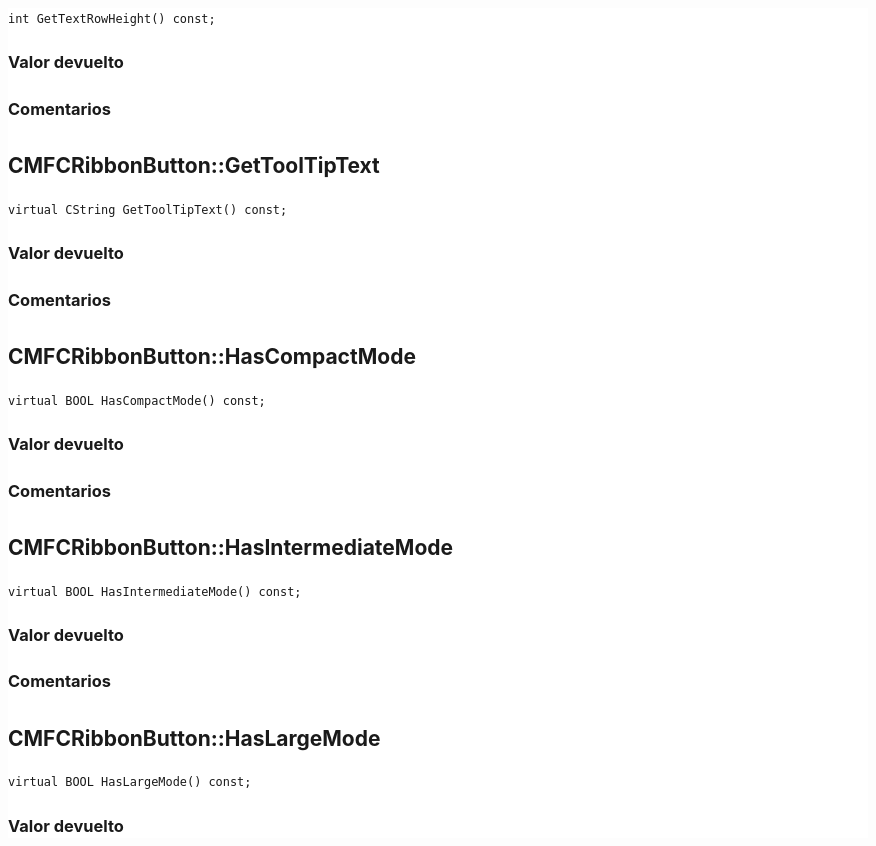 ```
int GetTextRowHeight() const;
```

### <a name="return-value"></a>Valor devuelto

### <a name="remarks"></a>Comentarios

##  <a name="gettooltiptext"></a>  CMFCRibbonButton::GetToolTipText

```
virtual CString GetToolTipText() const;
```

### <a name="return-value"></a>Valor devuelto

### <a name="remarks"></a>Comentarios

##  <a name="hascompactmode"></a>  CMFCRibbonButton::HasCompactMode

```
virtual BOOL HasCompactMode() const;
```

### <a name="return-value"></a>Valor devuelto

### <a name="remarks"></a>Comentarios

##  <a name="hasintermediatemode"></a>  CMFCRibbonButton::HasIntermediateMode

```
virtual BOOL HasIntermediateMode() const;
```

### <a name="return-value"></a>Valor devuelto

### <a name="remarks"></a>Comentarios

##  <a name="haslargemode"></a>  CMFCRibbonButton::HasLargeMode

```
virtual BOOL HasLargeMode() const;
```

### <a name="return-value"></a>Valor devuelto
